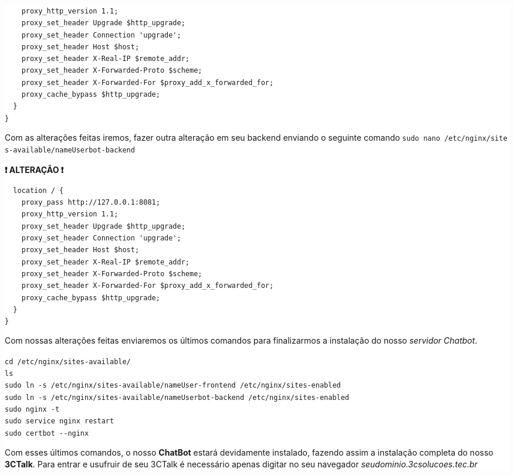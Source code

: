 ```
    proxy_http_version 1.1;
    proxy_set_header Upgrade $http_upgrade;
    proxy_set_header Connection 'upgrade';
    proxy_set_header Host $host;
    proxy_set_header X-Real-IP $remote_addr;
    proxy_set_header X-Forwarded-Proto $scheme;
    proxy_set_header X-Forwarded-For $proxy_add_x_forwarded_for;
    proxy_cache_bypass $http_upgrade;
  }
} 
```
Com as alterações feitas iremos, fazer outra alteração em seu backend enviando o seguinte comando `sudo nano /etc/nginx/sites-available/nameUserbot-backend`

**❗ ALTERAÇÃO ❗**
```
  location / {
    proxy_pass http://127.0.0.1:8081;
    proxy_http_version 1.1;
    proxy_set_header Upgrade $http_upgrade;
    proxy_set_header Connection 'upgrade';
    proxy_set_header Host $host;
    proxy_set_header X-Real-IP $remote_addr;
    proxy_set_header X-Forwarded-Proto $scheme;
    proxy_set_header X-Forwarded-For $proxy_add_x_forwarded_for;
    proxy_cache_bypass $http_upgrade;
  }
}
```
Com nossas alterações feitas enviaremos os últimos comandos para finalizarmos a instalação do nosso *servidor Chatbot*. 
```
cd /etc/nginx/sites-available/
ls
sudo ln -s /etc/nginx/sites-available/nameUser-frontend /etc/nginx/sites-enabled
sudo ln -s /etc/nginx/sites-available/nameUserbot-backend /etc/nginx/sites-enabled
sudo nginx -t
sudo service nginx restart
sudo certbot --nginx
```

Com esses últimos comandos, o nosso **ChatBot** estará devidamente instalado, fazendo assim a instalação completa do nosso **3CTalk**. Para entrar e usufruir de seu 3CTalk é necessário apenas digitar no seu navegador *seudominio.3csolucoes.tec.br*